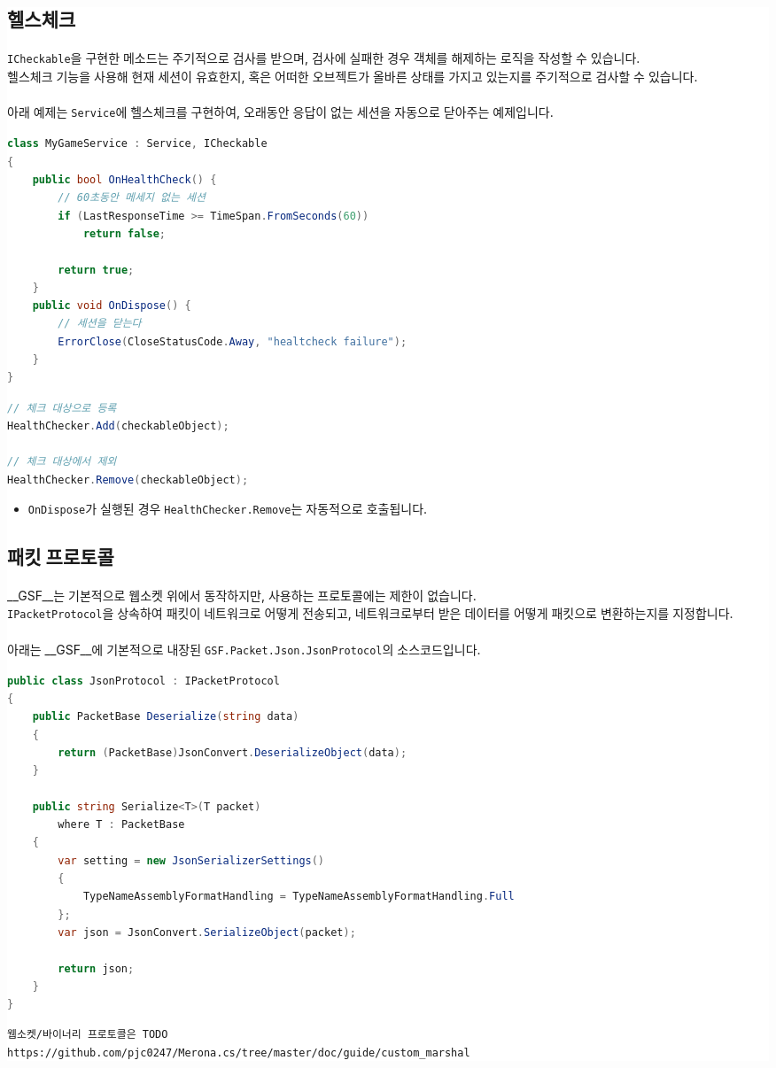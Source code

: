 헬스체크
----
`ICheckable`을 구현한 메소드는 주기적으로 검사를 받으며, 검사에 실패한 경우 객체를 해제하는 로직을 작성할 수 있습니다.<br>
헬스체크 기능을 사용해 현재 세션이 유효한지, 혹은 어떠한 오브젝트가 올바른 상태를 가지고 있는지를 주기적으로 검사할 수 있습니다.<br>
<br>
아래 예제는 `Service`에 헬스체크를 구현하여, 오래동안 응답이 없는 세션을 자동으로 닫아주는 예제입니다.
```cs
class MyGameService : Service, ICheckable
{   
    public bool OnHealthCheck() {
        // 60초동안 메세지 없는 세션
        if (LastResponseTime >= TimeSpan.FromSeconds(60))
            return false;

        return true;
    }
    public void OnDispose() {
        // 세션을 닫는다
        ErrorClose(CloseStatusCode.Away, "healtcheck failure");
    }
}
```

```cs
// 체크 대상으로 등록
HealthChecker.Add(checkableObject);

// 체크 대상에서 제외
HealthChecker.Remove(checkableObject);
```

* `OnDispose`가 실행된 경우 `HealthChecker.Remove`는 자동적으로 호출됩니다. 


패킷 프로토콜
----
__GSF__는 기본적으로 웹소켓 위에서 동작하지만, 사용하는 프로토콜에는 제한이 없습니다.<br>
`IPacketProtocol`을 상속하여 패킷이 네트워크로 어떻게 전송되고, 네트워크로부터 받은 데이터를 어떻게 패킷으로 변환하는지를 지정합니다.<br>
<br>
아래는 __GSF__에 기본적으로 내장된 `GSF.Packet.Json.JsonProtocol`의 소스코드입니다.
```cs
public class JsonProtocol : IPacketProtocol
{
    public PacketBase Deserialize(string data)
    {
        return (PacketBase)JsonConvert.DeserializeObject(data);
    }

    public string Serialize<T>(T packet)
        where T : PacketBase
    {
        var setting = new JsonSerializerSettings()
        {
            TypeNameAssemblyFormatHandling = TypeNameAssemblyFormatHandling.Full
        };
        var json = JsonConvert.SerializeObject(packet);

        return json;
    }
}
```
```
웹소켓/바이너리 프로토콜은 TODO
https://github.com/pjc0247/Merona.cs/tree/master/doc/guide/custom_marshal
```
